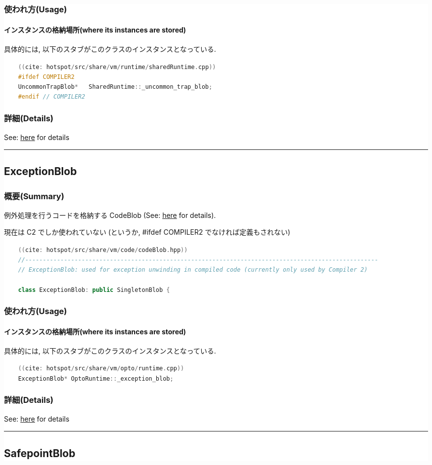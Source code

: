 ### 使われ方(Usage)
#### インスタンスの格納場所(where its instances are stored)
具体的には, 以下のスタブがこのクラスのインスタンスとなっている.


```cpp
    ((cite: hotspot/src/share/vm/runtime/sharedRuntime.cpp))
    #ifdef COMPILER2
    UncommonTrapBlob*   SharedRuntime::_uncommon_trap_blob;
    #endif // COMPILER2
```




### 詳細(Details)
See: [here](../doxygen/classUncommonTrapBlob.html) for details

---
## <a name="noJ4630yq9" id="noJ4630yq9">ExceptionBlob</a>

### 概要(Summary)
例外処理を行うコードを格納する CodeBlob (See: [here](no7882BaV.html) for details).

現在は C2 でしか使われていない (というか, #ifdef COMPILER2 でなければ定義もされない)


```cpp
    ((cite: hotspot/src/share/vm/code/codeBlob.hpp))
    //----------------------------------------------------------------------------------------------------
    // ExceptionBlob: used for exception unwinding in compiled code (currently only used by Compiler 2)
    
    class ExceptionBlob: public SingletonBlob {
```

### 使われ方(Usage)
#### インスタンスの格納場所(where its instances are stored)
具体的には, 以下のスタブがこのクラスのインスタンスとなっている.


```cpp
    ((cite: hotspot/src/share/vm/opto/runtime.cpp))
    ExceptionBlob* OptoRuntime::_exception_blob;
```




### 詳細(Details)
See: [here](../doxygen/classExceptionBlob.html) for details

---
## <a name="nog1hEruEb" id="nog1hEruEb">SafepointBlob</a>
